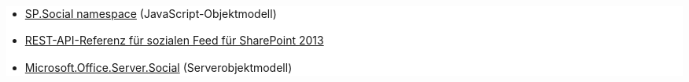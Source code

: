   
-  [SP.Social namespace](http://msdn.microsoft.com/library/43d47f01-c085-0e77-bd01-48bcb7d5bb35%28Office.15%29.aspx) (JavaScript-Objektmodell)
    
  
-  [REST-API-Referenz für sozialen Feed für SharePoint 2013](social-feed-rest-api-reference-for-sharepoint-2013.md)
    
  
-  [Microsoft.Office.Server.Social](https://msdn.microsoft.com/library/Microsoft.Office.Server.Social.aspx) (Serverobjektmodell)
    
  
